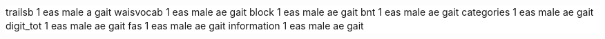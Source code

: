    <td style="text-align:left;"> trailsb </td>
   <td style="text-align:right;"> 1 </td>
  </tr>
  <tr>
   <td style="text-align:left;"> eas </td>
   <td style="text-align:left;"> male </td>
   <td style="text-align:left;"> a </td>
   <td style="text-align:left;"> gait </td>
   <td style="text-align:left;"> waisvocab </td>
   <td style="text-align:right;"> 1 </td>
  </tr>
  <tr>
   <td style="text-align:left;"> eas </td>
   <td style="text-align:left;"> male </td>
   <td style="text-align:left;"> ae </td>
   <td style="text-align:left;"> gait </td>
   <td style="text-align:left;"> block </td>
   <td style="text-align:right;"> 1 </td>
  </tr>
  <tr>
   <td style="text-align:left;"> eas </td>
   <td style="text-align:left;"> male </td>
   <td style="text-align:left;"> ae </td>
   <td style="text-align:left;"> gait </td>
   <td style="text-align:left;"> bnt </td>
   <td style="text-align:right;"> 1 </td>
  </tr>
  <tr>
   <td style="text-align:left;"> eas </td>
   <td style="text-align:left;"> male </td>
   <td style="text-align:left;"> ae </td>
   <td style="text-align:left;"> gait </td>
   <td style="text-align:left;"> categories </td>
   <td style="text-align:right;"> 1 </td>
  </tr>
  <tr>
   <td style="text-align:left;"> eas </td>
   <td style="text-align:left;"> male </td>
   <td style="text-align:left;"> ae </td>
   <td style="text-align:left;"> gait </td>
   <td style="text-align:left;"> digit_tot </td>
   <td style="text-align:right;"> 1 </td>
  </tr>
  <tr>
   <td style="text-align:left;"> eas </td>
   <td style="text-align:left;"> male </td>
   <td style="text-align:left;"> ae </td>
   <td style="text-align:left;"> gait </td>
   <td style="text-align:left;"> fas </td>
   <td style="text-align:right;"> 1 </td>
  </tr>
  <tr>
   <td style="text-align:left;"> eas </td>
   <td style="text-align:left;"> male </td>
   <td style="text-align:left;"> ae </td>
   <td style="text-align:left;"> gait </td>
   <td style="text-align:left;"> information </td>
   <td style="text-align:right;"> 1 </td>
  </tr>
  <tr>
   <td style="text-align:left;"> eas </td>
   <td style="text-align:left;"> male </td>
   <td style="text-align:left;"> ae </td>
   <td style="text-align:left;"> gait </td>